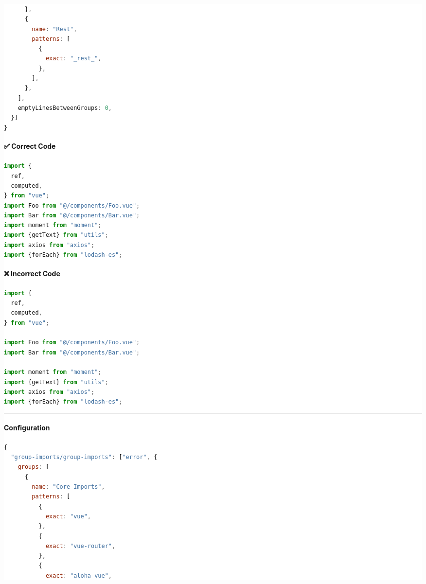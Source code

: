 ```javascript
      },
      {
        name: "Rest",
        patterns: [
          {
            exact: "_rest_",
          },
        ],
      },
    ],
    emptyLinesBetweenGroups: 0,
  }]
}
```

#### ✅ **Correct Code**

```javascript
import {
  ref,
  computed,
} from "vue";
import Foo from "@/components/Foo.vue";
import Bar from "@/components/Bar.vue";
import moment from "moment";
import {getText} from "utils";
import axios from "axios";
import {forEach} from "lodash-es";
```

#### ❌ **Incorrect Code**

```javascript
import {
  ref,
  computed,
} from "vue";

import Foo from "@/components/Foo.vue";
import Bar from "@/components/Bar.vue";

import moment from "moment";
import {getText} from "utils";
import axios from "axios";
import {forEach} from "lodash-es";
```

***

#### Configuration

```javascript
{
  "group-imports/group-imports": ["error", {
    groups: [
      {
        name: "Core Imports",
        patterns: [
          {
            exact: "vue",
          },
          {
            exact: "vue-router",
          },
          {
            exact: "aloha-vue",
```